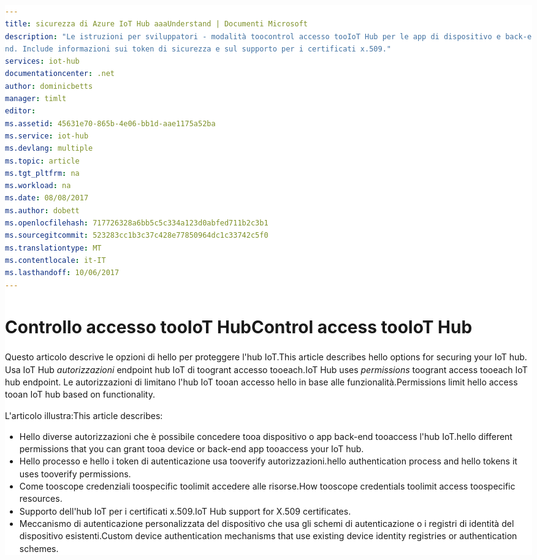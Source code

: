 ```yaml
---
title: sicurezza di Azure IoT Hub aaaUnderstand | Documenti Microsoft
description: "Le istruzioni per sviluppatori - modalità toocontrol accesso tooIoT Hub per le app di dispositivo e back-end. Include informazioni sui token di sicurezza e sul supporto per i certificati x.509."
services: iot-hub
documentationcenter: .net
author: dominicbetts
manager: timlt
editor: 
ms.assetid: 45631e70-865b-4e06-bb1d-aae1175a52ba
ms.service: iot-hub
ms.devlang: multiple
ms.topic: article
ms.tgt_pltfrm: na
ms.workload: na
ms.date: 08/08/2017
ms.author: dobett
ms.openlocfilehash: 717726328a6bb5c5c334a123d0abfed711b2c3b1
ms.sourcegitcommit: 523283cc1b3c37c428e77850964dc1c33742c5f0
ms.translationtype: MT
ms.contentlocale: it-IT
ms.lasthandoff: 10/06/2017
---
```

# <a name="control-access-tooiot-hub"></a><span data-ttu-id="4d730-104">Controllo accesso tooIoT Hub</span><span class="sxs-lookup"><span data-stu-id="4d730-104">Control access tooIoT Hub</span></span>

<span data-ttu-id="4d730-105">Questo articolo descrive le opzioni di hello per proteggere l'hub IoT.</span><span class="sxs-lookup"><span data-stu-id="4d730-105">This article describes hello options for securing your IoT hub.</span></span> <span data-ttu-id="4d730-106">Usa IoT Hub *autorizzazioni* endpoint hub IoT di toogrant accesso tooeach.</span><span class="sxs-lookup"><span data-stu-id="4d730-106">IoT Hub uses *permissions* toogrant access tooeach IoT hub endpoint.</span></span> <span data-ttu-id="4d730-107">Le autorizzazioni di limitano l'hub IoT tooan accesso hello in base alle funzionalità.</span><span class="sxs-lookup"><span data-stu-id="4d730-107">Permissions limit hello access tooan IoT hub based on functionality.</span></span>

<span data-ttu-id="4d730-108">L'articolo illustra:</span><span class="sxs-lookup"><span data-stu-id="4d730-108">This article describes:</span></span>

* <span data-ttu-id="4d730-109">Hello diverse autorizzazioni che è possibile concedere tooa dispositivo o app back-end tooaccess l'hub IoT.</span><span class="sxs-lookup"><span data-stu-id="4d730-109">hello different permissions that you can grant tooa device or back-end app tooaccess your IoT hub.</span></span>
* <span data-ttu-id="4d730-110">Hello processo e hello i token di autenticazione usa tooverify autorizzazioni.</span><span class="sxs-lookup"><span data-stu-id="4d730-110">hello authentication process and hello tokens it uses tooverify permissions.</span></span>
* <span data-ttu-id="4d730-111">Come tooscope credenziali toospecific toolimit accedere alle risorse.</span><span class="sxs-lookup"><span data-stu-id="4d730-111">How tooscope credentials toolimit access toospecific resources.</span></span>
* <span data-ttu-id="4d730-112">Supporto dell'hub IoT per i certificati x.509.</span><span class="sxs-lookup"><span data-stu-id="4d730-112">IoT Hub support for X.509 certificates.</span></span>
* <span data-ttu-id="4d730-113">Meccanismo di autenticazione personalizzata del dispositivo che usa gli schemi di autenticazione o i registri di identità del dispositivo esistenti.</span><span class="sxs-lookup"><span data-stu-id="4d730-113">Custom device authentication mechanisms that use existing device identity registries or authentication schemes.</span></span>
